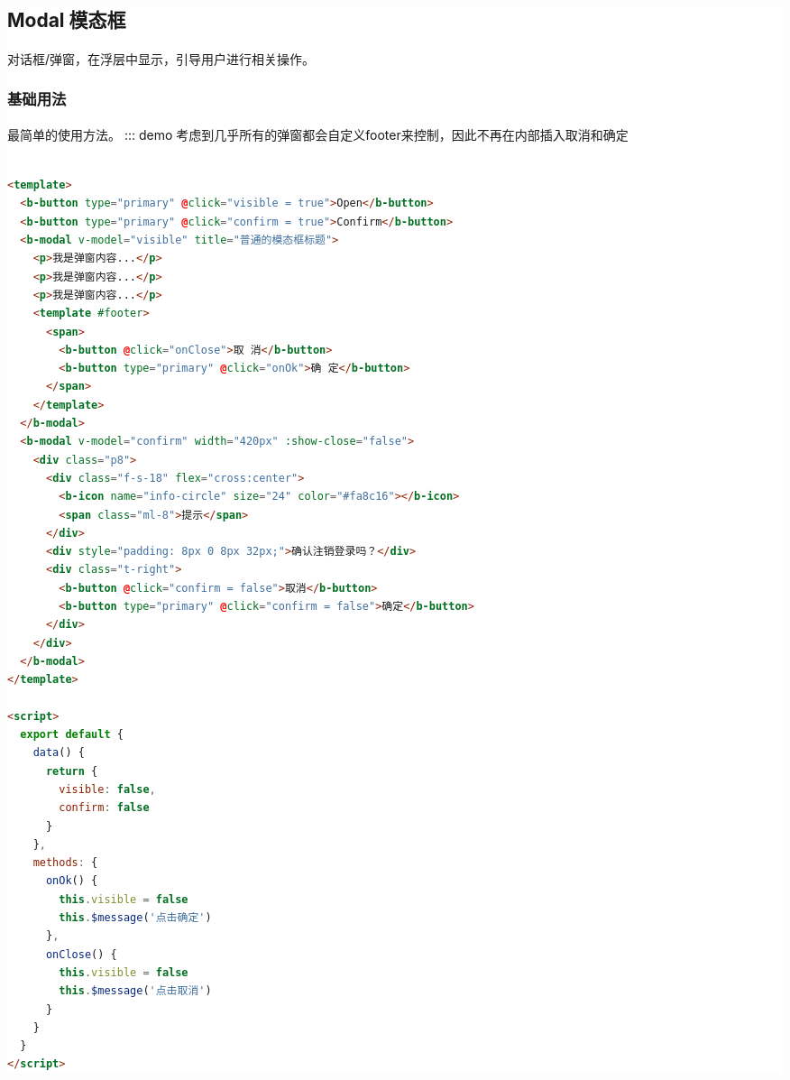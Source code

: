 ## Modal 模态框

对话框/弹窗，在浮层中显示，引导用户进行相关操作。

### 基础用法

最简单的使用方法。
::: demo 考虑到几乎所有的弹窗都会自定义footer来控制，因此不再在内部插入取消和确定

```html

<template>
  <b-button type="primary" @click="visible = true">Open</b-button>
  <b-button type="primary" @click="confirm = true">Confirm</b-button>
  <b-modal v-model="visible" title="普通的模态框标题">
    <p>我是弹窗内容...</p>
    <p>我是弹窗内容...</p>
    <p>我是弹窗内容...</p>
    <template #footer>
      <span>
        <b-button @click="onClose">取 消</b-button>
        <b-button type="primary" @click="onOk">确 定</b-button>
      </span>
    </template>
  </b-modal>
  <b-modal v-model="confirm" width="420px" :show-close="false">
    <div class="p8">
      <div class="f-s-18" flex="cross:center">
        <b-icon name="info-circle" size="24" color="#fa8c16"></b-icon>
        <span class="ml-8">提示</span>
      </div>
      <div style="padding: 8px 0 8px 32px;">确认注销登录吗？</div>
      <div class="t-right">
        <b-button @click="confirm = false">取消</b-button>
        <b-button type="primary" @click="confirm = false">确定</b-button>
      </div>
    </div>
  </b-modal>
</template>

<script>
  export default {
    data() {
      return {
        visible: false,
        confirm: false
      }
    },
    methods: {
      onOk() {
        this.visible = false
        this.$message('点击确定')
      },
      onClose() {
        this.visible = false
        this.$message('点击取消')
      }
    }
  }
</script>
```
